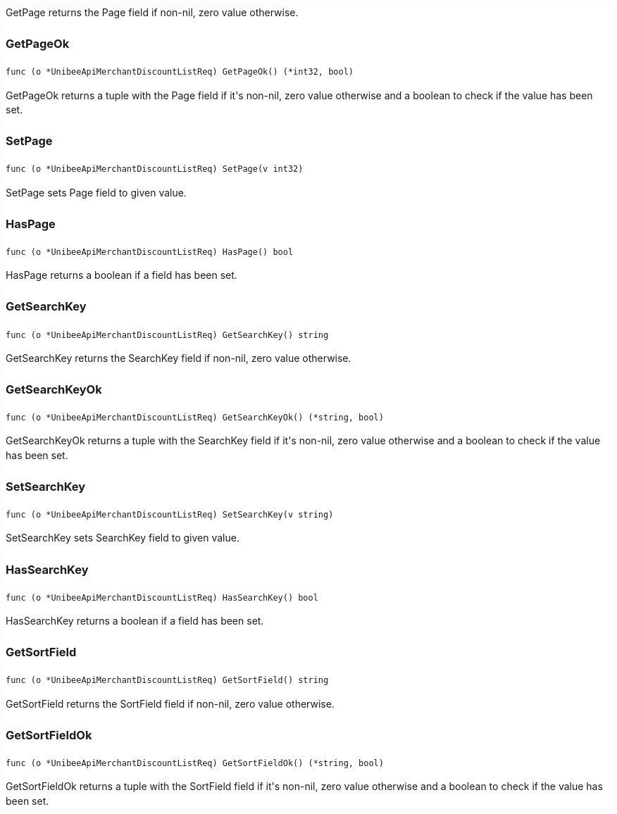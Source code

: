 GetPage returns the Page field if non-nil, zero value otherwise.

### GetPageOk

`func (o *UnibeeApiMerchantDiscountListReq) GetPageOk() (*int32, bool)`

GetPageOk returns a tuple with the Page field if it's non-nil, zero value otherwise
and a boolean to check if the value has been set.

### SetPage

`func (o *UnibeeApiMerchantDiscountListReq) SetPage(v int32)`

SetPage sets Page field to given value.

### HasPage

`func (o *UnibeeApiMerchantDiscountListReq) HasPage() bool`

HasPage returns a boolean if a field has been set.

### GetSearchKey

`func (o *UnibeeApiMerchantDiscountListReq) GetSearchKey() string`

GetSearchKey returns the SearchKey field if non-nil, zero value otherwise.

### GetSearchKeyOk

`func (o *UnibeeApiMerchantDiscountListReq) GetSearchKeyOk() (*string, bool)`

GetSearchKeyOk returns a tuple with the SearchKey field if it's non-nil, zero value otherwise
and a boolean to check if the value has been set.

### SetSearchKey

`func (o *UnibeeApiMerchantDiscountListReq) SetSearchKey(v string)`

SetSearchKey sets SearchKey field to given value.

### HasSearchKey

`func (o *UnibeeApiMerchantDiscountListReq) HasSearchKey() bool`

HasSearchKey returns a boolean if a field has been set.

### GetSortField

`func (o *UnibeeApiMerchantDiscountListReq) GetSortField() string`

GetSortField returns the SortField field if non-nil, zero value otherwise.

### GetSortFieldOk

`func (o *UnibeeApiMerchantDiscountListReq) GetSortFieldOk() (*string, bool)`

GetSortFieldOk returns a tuple with the SortField field if it's non-nil, zero value otherwise
and a boolean to check if the value has been set.
